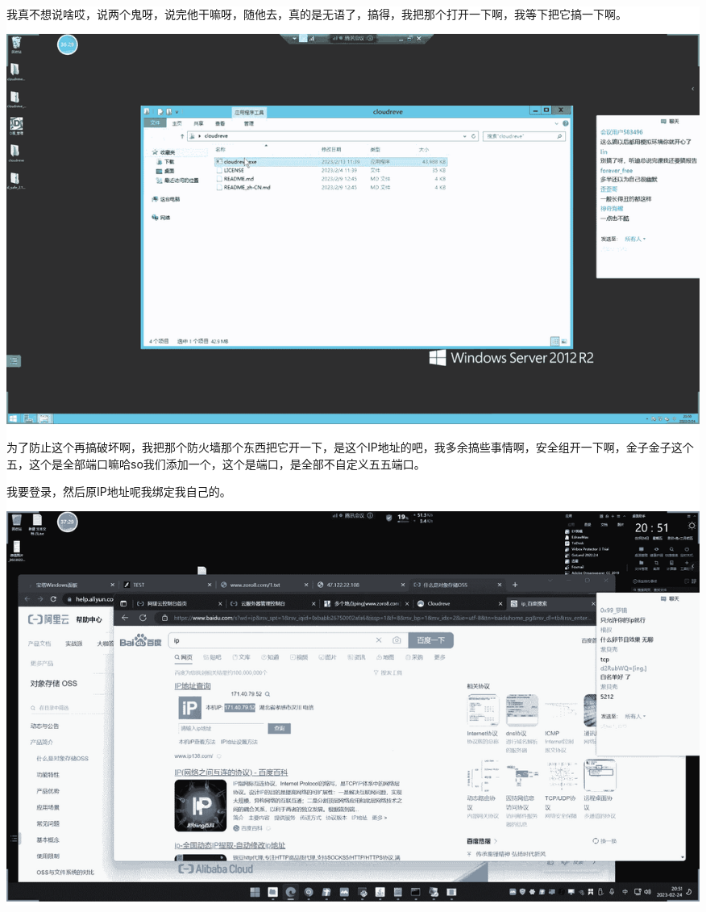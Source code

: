 我真不想说啥哎，说两个鬼呀，说完他干嘛呀，随他去，真的是无语了，搞得，我把那个打开一下啊，我等下把它搞一下啊。



![](img/625cefca01c2a81dfe9c0be5a8f4d4eb_138.png)

为了防止这个再搞破坏啊，我把那个防火墙那个东西把它开一下，是这个IP地址的吧，我多余搞些事情啊，安全组开一下啊，金子金子这个五，这个是全部端口嘛哈so我们添加一个，这个是端口，是全部不自定义五五端口。

我要登录，然后原IP地址呢我绑定我自己的。

![](img/625cefca01c2a81dfe9c0be5a8f4d4eb_140.png)

